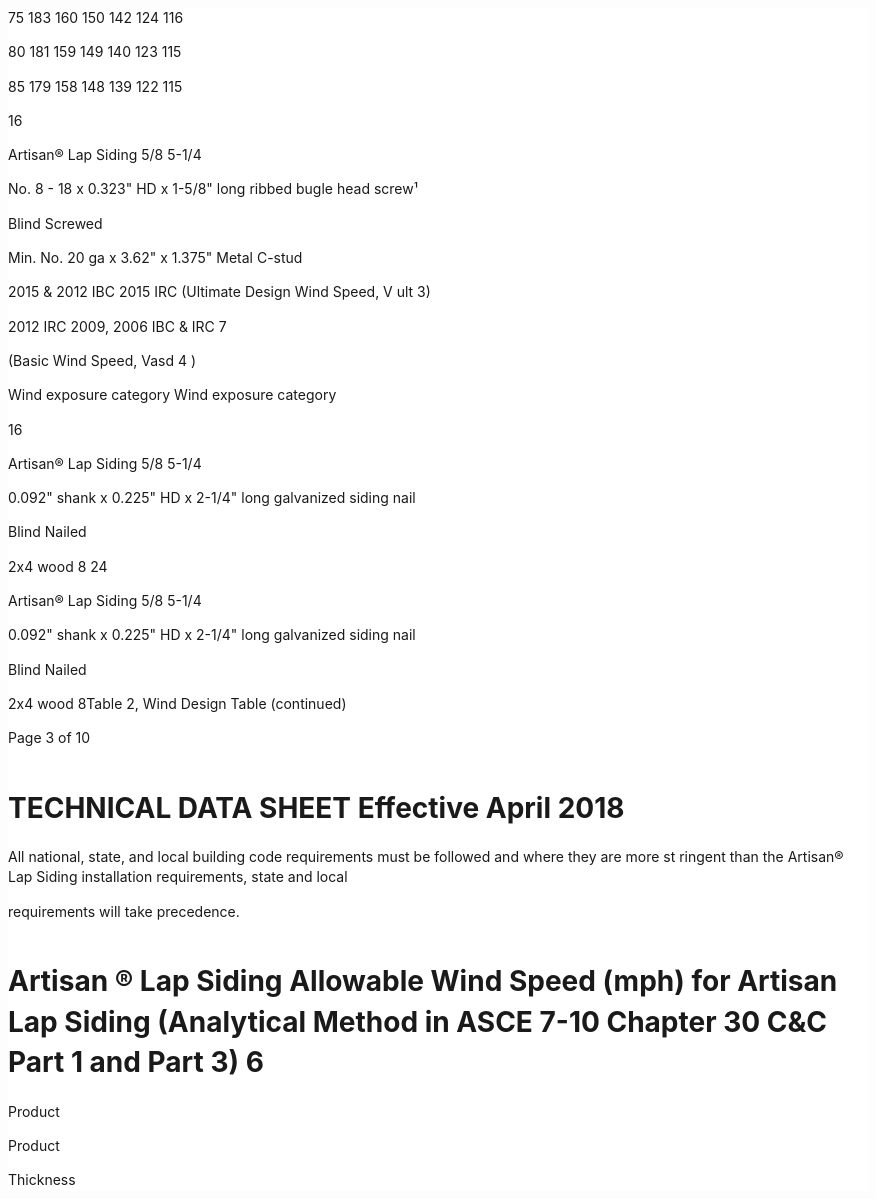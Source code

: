 75 183 160 150 142 124 116 

80 181 159 149 140 123 115 

85 179 158 148 139 122 115 

16 

Artisan® Lap Siding 5/8 5-1/4 

No. 8 - 18 x 0.323" HD x 1-5/8" long ribbed bugle head screw¹ 

Blind Screwed 

Min. No. 20 ga x 3.62" x 1.375" Metal C-stud 

2015 & 2012 IBC 2015 IRC (Ultimate Design Wind Speed, V ult 3)

2012 IRC 2009, 2006 IBC & IRC 7

(Basic Wind Speed, Vasd 4 )

Wind exposure category Wind exposure category 

16 

Artisan® Lap Siding 5/8 5-1/4 

0.092" shank x 0.225" HD x 2-1/4" long galvanized siding nail 

Blind Nailed 

2x4 wood 8 24 

Artisan® Lap Siding 5/8 5-1/4 

0.092" shank x 0.225" HD x 2-1/4" long galvanized siding nail 

Blind Nailed 

2x4 wood 8Table 2, Wind Design Table (continued) 

Page 3 of 10 

# TECHNICAL DATA SHEET Effective April 2018 

All national, state, and local building code requirements must be followed and where they are more st ringent than the Artisan® Lap Siding installation requirements, state and local 

requirements will take precedence. 

# Artisan ® Lap Siding Allowable Wind Speed (mph) for Artisan Lap Siding (Analytical Method in ASCE 7-10 Chapter 30 C&C Part 1 and Part 3) 6

Product 

Product 

Thickness 
